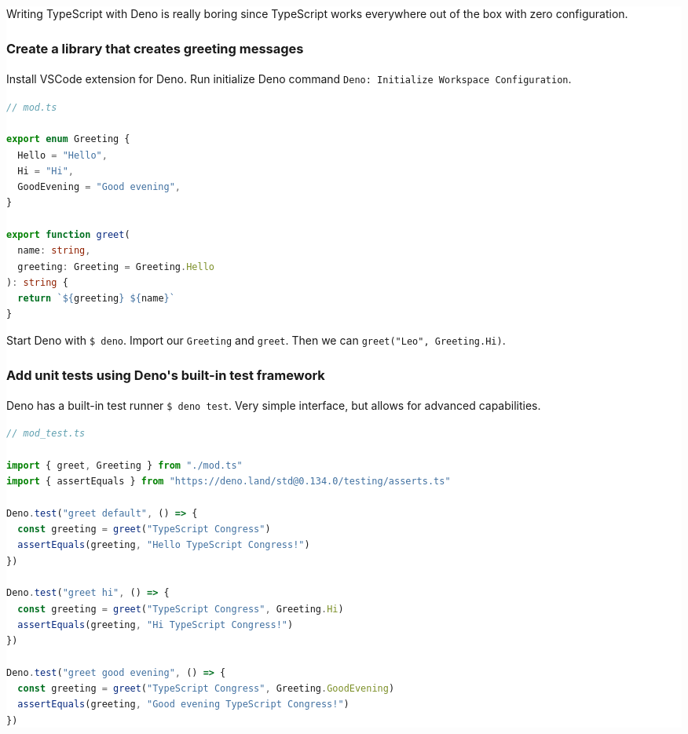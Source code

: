 Writing TypeScript with Deno is really boring since TypeScript works everywhere out of the box with zero configuration.

### Create a library that creates greeting messages

Install VSCode extension for Deno. Run initialize Deno command `Deno: Initialize Workspace Configuration`.

```ts
// mod.ts

export enum Greeting {
  Hello = "Hello",
  Hi = "Hi",
  GoodEvening = "Good evening",
}

export function greet(
  name: string,
  greeting: Greeting = Greeting.Hello
): string {
  return `${greeting} ${name}`
}
```

Start Deno with `$ deno`. Import our `Greeting` and `greet`. Then we can `greet("Leo", Greeting.Hi)`.

### Add unit tests using Deno's built-in test framework

Deno has a built-in test runner `$ deno test`. Very simple interface, but allows for advanced capabilities.

```ts
// mod_test.ts

import { greet, Greeting } from "./mod.ts"
import { assertEquals } from "https://deno.land/std@0.134.0/testing/asserts.ts"

Deno.test("greet default", () => {
  const greeting = greet("TypeScript Congress")
  assertEquals(greeting, "Hello TypeScript Congress!")
})

Deno.test("greet hi", () => {
  const greeting = greet("TypeScript Congress", Greeting.Hi)
  assertEquals(greeting, "Hi TypeScript Congress!")
})

Deno.test("greet good evening", () => {
  const greeting = greet("TypeScript Congress", Greeting.GoodEvening)
  assertEquals(greeting, "Good evening TypeScript Congress!")
})
```
